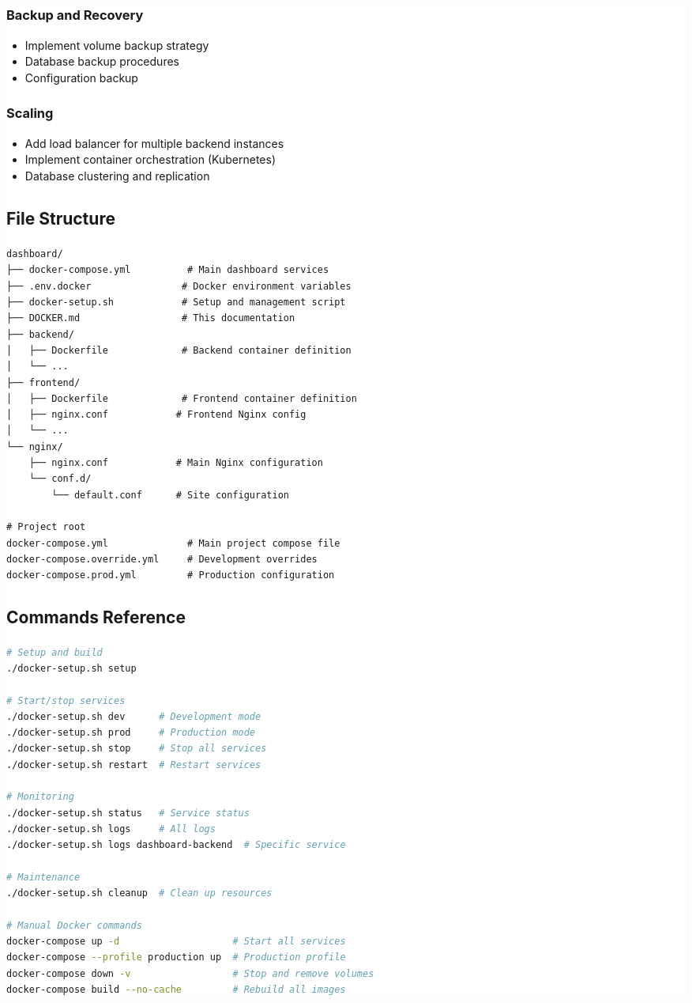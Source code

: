 ### Backup and Recovery
- Implement volume backup strategy
- Database backup procedures
- Configuration backup

### Scaling
- Add load balancer for multiple backend instances
- Implement container orchestration (Kubernetes)
- Database clustering and replication

## File Structure

```
dashboard/
├── docker-compose.yml          # Main dashboard services
├── .env.docker                # Docker environment variables
├── docker-setup.sh            # Setup and management script
├── DOCKER.md                  # This documentation
├── backend/
│   ├── Dockerfile             # Backend container definition
│   └── ...
├── frontend/
│   ├── Dockerfile             # Frontend container definition
│   ├── nginx.conf            # Frontend Nginx config
│   └── ...
└── nginx/
    ├── nginx.conf            # Main Nginx configuration
    └── conf.d/
        └── default.conf      # Site configuration

# Project root
docker-compose.yml              # Main project compose file
docker-compose.override.yml     # Development overrides
docker-compose.prod.yml         # Production configuration
```

## Commands Reference

```bash
# Setup and build
./docker-setup.sh setup

# Start/stop services
./docker-setup.sh dev      # Development mode
./docker-setup.sh prod     # Production mode
./docker-setup.sh stop     # Stop all services
./docker-setup.sh restart  # Restart services

# Monitoring
./docker-setup.sh status   # Service status
./docker-setup.sh logs     # All logs
./docker-setup.sh logs dashboard-backend  # Specific service

# Maintenance
./docker-setup.sh cleanup  # Clean up resources

# Manual Docker commands
docker-compose up -d                    # Start all services
docker-compose --profile production up  # Production profile
docker-compose down -v                  # Stop and remove volumes
docker-compose build --no-cache         # Rebuild all images
```
